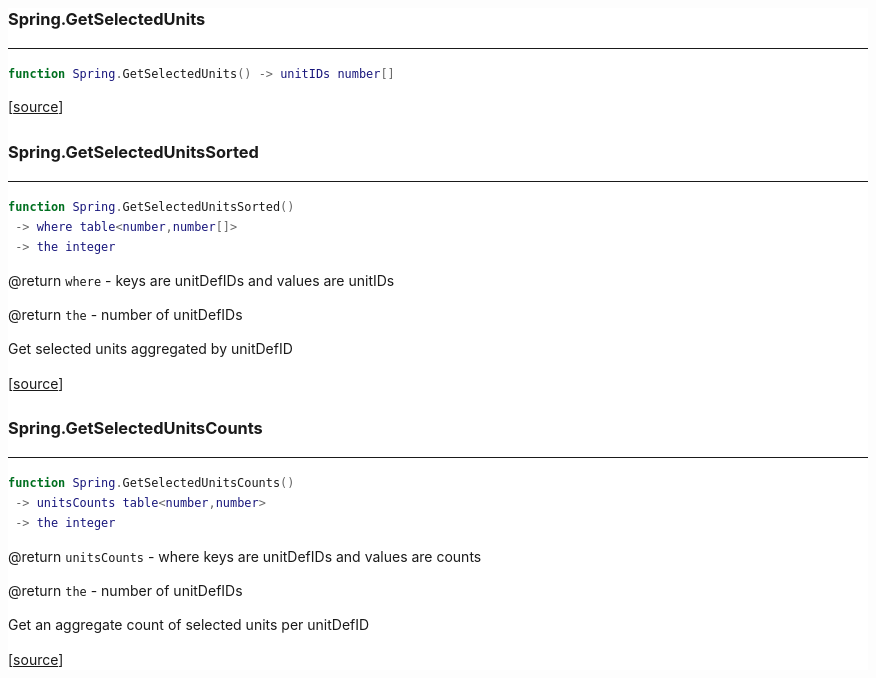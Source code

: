 





### Spring.GetSelectedUnits
---
```lua
function Spring.GetSelectedUnits() -> unitIDs number[]
```





[<a href="https://github.com/beyond-all-reason/RecoilEngine/blob/b29554ca8a91605fa235eafe60ad740783359665/rts/Lua/LuaUnsyncedRead.cpp#L2441-L2445" target="_blank">source</a>]








### Spring.GetSelectedUnitsSorted
---
```lua
function Spring.GetSelectedUnitsSorted()
 -> where table<number,number[]>
 -> the integer

```

@return `where` - keys are unitDefIDs and values are unitIDs

@return `the` - number of unitDefIDs





Get selected units aggregated by unitDefID

[<a href="https://github.com/beyond-all-reason/RecoilEngine/blob/b29554ca8a91605fa235eafe60ad740783359665/rts/Lua/LuaUnsyncedRead.cpp#L2452-L2457" target="_blank">source</a>]








### Spring.GetSelectedUnitsCounts
---
```lua
function Spring.GetSelectedUnitsCounts()
 -> unitsCounts table<number,number>
 -> the integer

```

@return `unitsCounts` - where keys are unitDefIDs and values are counts

@return `the` - number of unitDefIDs





Get an aggregate count of selected units per unitDefID

[<a href="https://github.com/beyond-all-reason/RecoilEngine/blob/b29554ca8a91605fa235eafe60ad740783359665/rts/Lua/LuaUnsyncedRead.cpp#L2467-L2473" target="_blank">source</a>]







